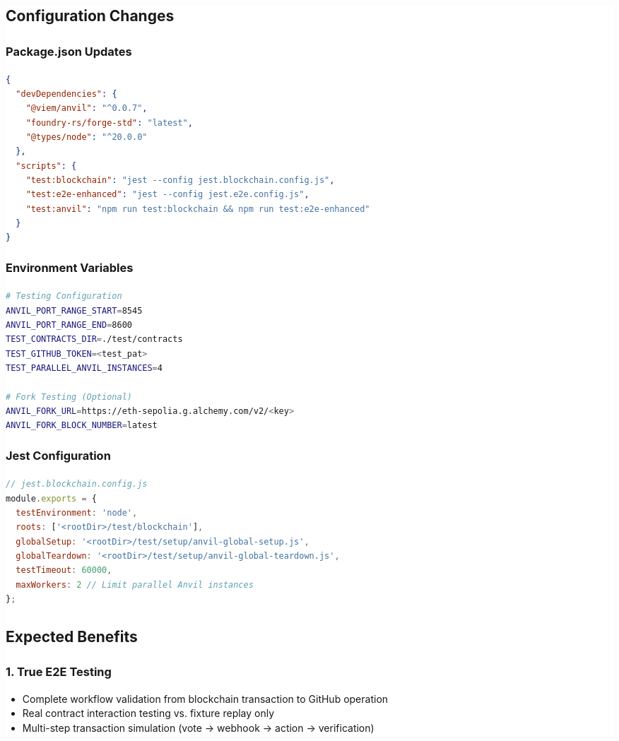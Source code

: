 ## Configuration Changes

### Package.json Updates
```json
{
  "devDependencies": {
    "@viem/anvil": "^0.0.7",
    "foundry-rs/forge-std": "latest",
    "@types/node": "^20.0.0"
  },
  "scripts": {
    "test:blockchain": "jest --config jest.blockchain.config.js", 
    "test:e2e-enhanced": "jest --config jest.e2e.config.js",
    "test:anvil": "npm run test:blockchain && npm run test:e2e-enhanced"
  }
}
```

### Environment Variables
```bash
# Testing Configuration
ANVIL_PORT_RANGE_START=8545
ANVIL_PORT_RANGE_END=8600
TEST_CONTRACTS_DIR=./test/contracts
TEST_GITHUB_TOKEN=<test_pat>
TEST_PARALLEL_ANVIL_INSTANCES=4

# Fork Testing (Optional)
ANVIL_FORK_URL=https://eth-sepolia.g.alchemy.com/v2/<key>
ANVIL_FORK_BLOCK_NUMBER=latest
```

### Jest Configuration
```javascript
// jest.blockchain.config.js
module.exports = {
  testEnvironment: 'node',
  roots: ['<rootDir>/test/blockchain'],
  globalSetup: '<rootDir>/test/setup/anvil-global-setup.js',
  globalTeardown: '<rootDir>/test/setup/anvil-global-teardown.js',
  testTimeout: 60000,
  maxWorkers: 2 // Limit parallel Anvil instances
};
```

## Expected Benefits

### 1. True E2E Testing
- Complete workflow validation from blockchain transaction to GitHub operation  
- Real contract interaction testing vs. fixture replay only
- Multi-step transaction simulation (vote → webhook → action → verification)
